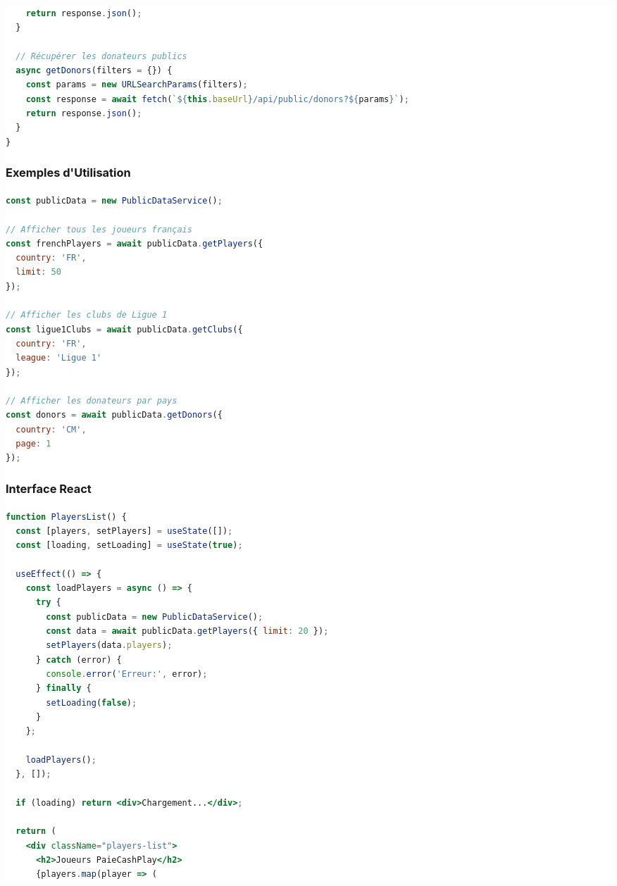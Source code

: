 ```javascript
    return response.json();
  }

  // Récupérer les donateurs publics
  async getDonors(filters = {}) {
    const params = new URLSearchParams(filters);
    const response = await fetch(`${this.baseUrl}/api/public/donors?${params}`);
    return response.json();
  }
}
```

### **Exemples d'Utilisation**
```javascript
const publicData = new PublicDataService();

// Afficher tous les joueurs français
const frenchPlayers = await publicData.getPlayers({ 
  country: 'FR', 
  limit: 50 
});

// Afficher les clubs de Ligue 1
const ligue1Clubs = await publicData.getClubs({ 
  country: 'FR', 
  league: 'Ligue 1' 
});

// Afficher les donateurs par pays
const donors = await publicData.getDonors({ 
  country: 'CM',
  page: 1 
});
```

### **Interface React**
```jsx
function PlayersList() {
  const [players, setPlayers] = useState([]);
  const [loading, setLoading] = useState(true);

  useEffect(() => {
    const loadPlayers = async () => {
      try {
        const publicData = new PublicDataService();
        const data = await publicData.getPlayers({ limit: 20 });
        setPlayers(data.players);
      } catch (error) {
        console.error('Erreur:', error);
      } finally {
        setLoading(false);
      }
    };

    loadPlayers();
  }, []);

  if (loading) return <div>Chargement...</div>;

  return (
    <div className="players-list">
      <h2>Joueurs PaieCashPlay</h2>
      {players.map(player => (
```